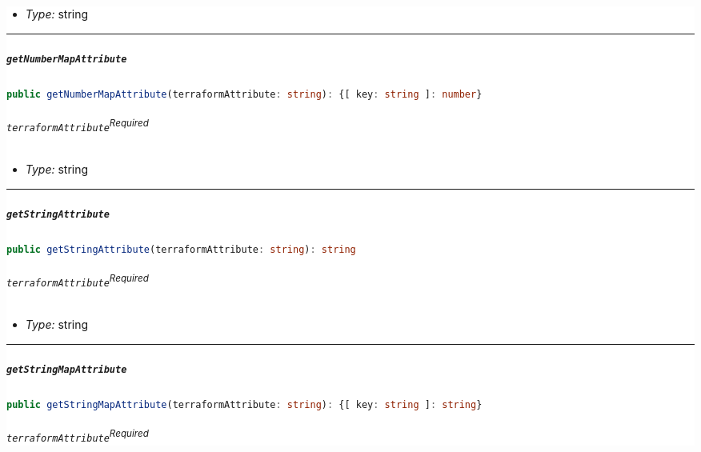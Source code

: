 - *Type:* string

---

##### `getNumberMapAttribute` <a name="getNumberMapAttribute" id="rhizo-co-terraform-provider-oci.dataOciDatabaseCloudAutonomousVmClusters.DataOciDatabaseCloudAutonomousVmClustersCloudAutonomousVmClustersMaintenanceWindowDaysOfWeekOutputReference.getNumberMapAttribute"></a>

```typescript
public getNumberMapAttribute(terraformAttribute: string): {[ key: string ]: number}
```

###### `terraformAttribute`<sup>Required</sup> <a name="terraformAttribute" id="rhizo-co-terraform-provider-oci.dataOciDatabaseCloudAutonomousVmClusters.DataOciDatabaseCloudAutonomousVmClustersCloudAutonomousVmClustersMaintenanceWindowDaysOfWeekOutputReference.getNumberMapAttribute.parameter.terraformAttribute"></a>

- *Type:* string

---

##### `getStringAttribute` <a name="getStringAttribute" id="rhizo-co-terraform-provider-oci.dataOciDatabaseCloudAutonomousVmClusters.DataOciDatabaseCloudAutonomousVmClustersCloudAutonomousVmClustersMaintenanceWindowDaysOfWeekOutputReference.getStringAttribute"></a>

```typescript
public getStringAttribute(terraformAttribute: string): string
```

###### `terraformAttribute`<sup>Required</sup> <a name="terraformAttribute" id="rhizo-co-terraform-provider-oci.dataOciDatabaseCloudAutonomousVmClusters.DataOciDatabaseCloudAutonomousVmClustersCloudAutonomousVmClustersMaintenanceWindowDaysOfWeekOutputReference.getStringAttribute.parameter.terraformAttribute"></a>

- *Type:* string

---

##### `getStringMapAttribute` <a name="getStringMapAttribute" id="rhizo-co-terraform-provider-oci.dataOciDatabaseCloudAutonomousVmClusters.DataOciDatabaseCloudAutonomousVmClustersCloudAutonomousVmClustersMaintenanceWindowDaysOfWeekOutputReference.getStringMapAttribute"></a>

```typescript
public getStringMapAttribute(terraformAttribute: string): {[ key: string ]: string}
```

###### `terraformAttribute`<sup>Required</sup> <a name="terraformAttribute" id="rhizo-co-terraform-provider-oci.dataOciDatabaseCloudAutonomousVmClusters.DataOciDatabaseCloudAutonomousVmClustersCloudAutonomousVmClustersMaintenanceWindowDaysOfWeekOutputReference.getStringMapAttribute.parameter.terraformAttribute"></a>
